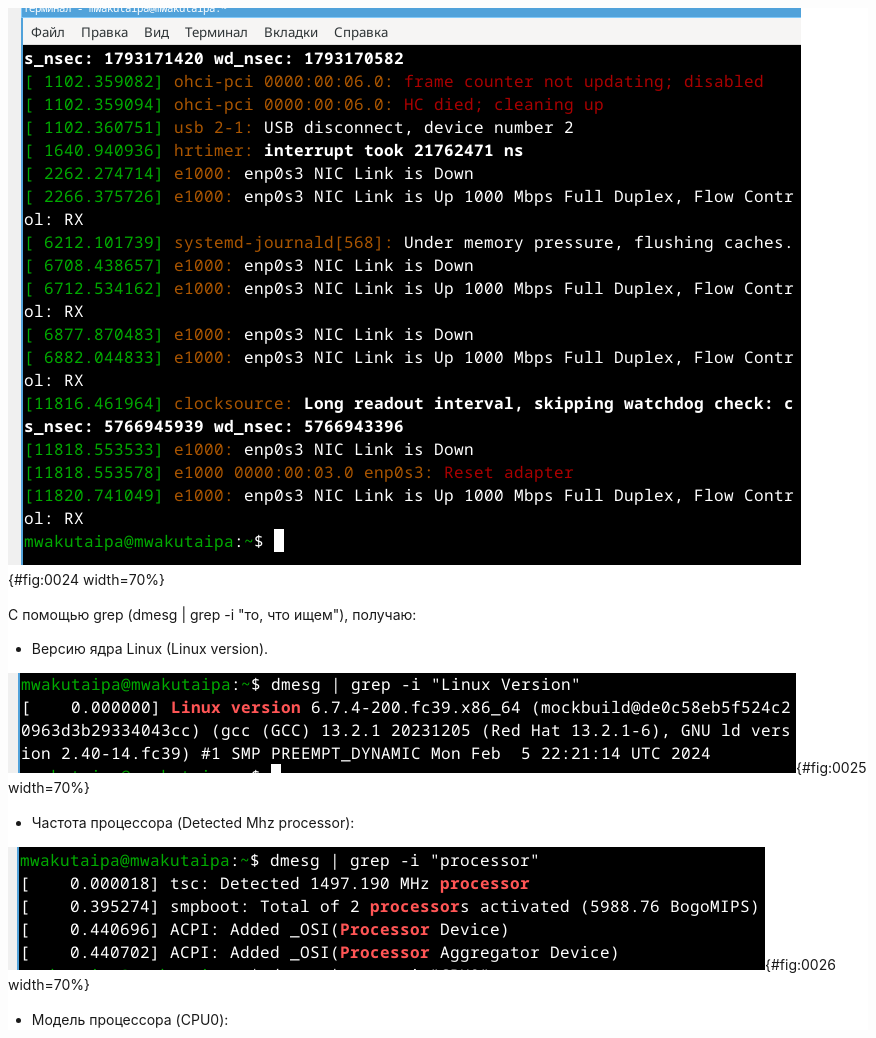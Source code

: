 ![последовательность загрузки системы](image/32.PNG){#fig:0024 width=70%}

С помощью grep (dmesg | grep -i "то, что ищем"), получаю:
- Версию ядра Linux (Linux version).

![Linux version](image/33.PNG){#fig:0025 width=70%}

- Частота процессора (Detected Mhz processor):

![Processor](image/34.PNG){#fig:0026 width=70%}

- Модель процессора (CPU0):
